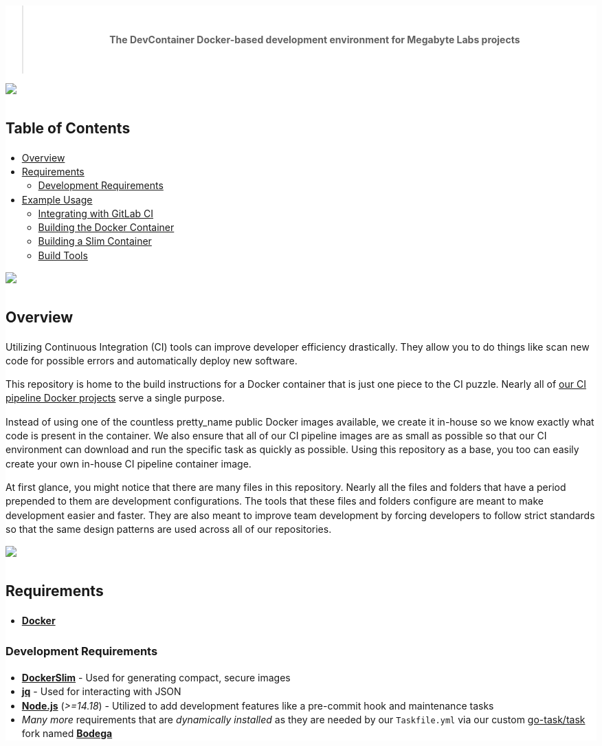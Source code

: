 > </br><h4 align="center">**The DevContainer Docker-based development environment for Megabyte Labs projects**</h4></br>

<a href="#table-of-contents" style="width:100%"><img style="width:100%" src="https://gitlab.com/megabyte-labs/assets/-/raw/master/png/aqua-divider.png" /></a>

## Table of Contents

- [Overview](#overview)
- [Requirements](#requirements)
  - [Development Requirements](#development-requirements)
- [Example Usage](#example-usage)
  - [Integrating with GitLab CI](#integrating-with-gitlab-ci)
  - [Building the Docker Container](#building-the-docker-container)
  - [Building a Slim Container](#building-a-slim-container)
  - [Build Tools](#build-tools)

<a href="#overview" style="width:100%"><img style="width:100%" src="https://gitlab.com/megabyte-labs/assets/-/raw/master/png/aqua-divider.png" /></a>

## Overview

Utilizing Continuous Integration (CI) tools can improve developer efficiency drastically. They allow you to do things like scan new code for possible errors and automatically deploy new software.

This repository is home to the build instructions for a Docker container that is just one piece to the CI puzzle. Nearly all of [our CI pipeline Docker projects](https://gitlab.com/megabyte-labs/dockerfile/ci-pipeline) serve a single purpose.

Instead of using one of the countless pretty_name public Docker images available, we create it in-house so we know exactly what code is present in the container. We also ensure that all of our CI pipeline images are as small as possible so that our CI environment can download and run the specific task as quickly as possible. Using this repository as a base, you too can easily create your own in-house CI pipeline container image.

At first glance, you might notice that there are many files in this repository. Nearly all the files and folders that have a period prepended to them are development configurations. The tools that these files and folders configure are meant to make development easier and faster. They are also meant to improve team development by forcing developers to follow strict standards so that the same design patterns are used across all of our repositories.

<a href="#requirements" style="width:100%"><img style="width:100%" src="https://gitlab.com/megabyte-labs/assets/-/raw/master/png/aqua-divider.png" /></a>

## Requirements

- **[Docker](https://gitlab.com/megabyte-labs/ansible-roles/docker)**

### Development Requirements

- **[DockerSlim](repository.project.dockerslim)** - Used for generating compact, secure images
- **[jq](repository.project.jq)** - Used for interacting with JSON
- **[Node.js](repository.project.node)** (_>=14.18_) - Utilized to add development features like a pre-commit hook and maintenance tasks
- _Many more_ requirements that are _dynamically installed_ as they are needed by our `Taskfile.yml` via our custom [go-task/task](https://github.com/go-task/task) fork named **[Bodega](https://github.com/ProfessorManhattan/Bodega)**
